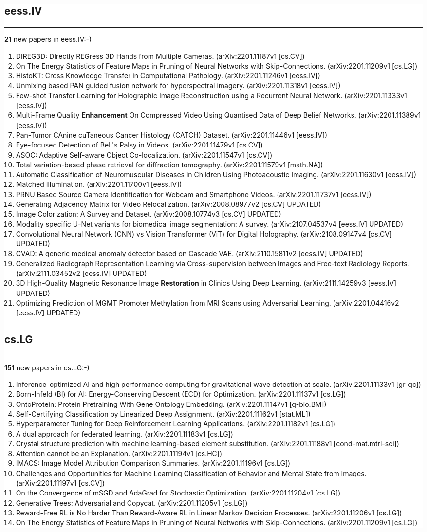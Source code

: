 ## eess.IV
---
**21** new papers in eess.IV:-) 
1. DIREG3D: DIrectly REGress 3D Hands from Multiple Cameras. (arXiv:2201.11187v1 [cs.CV])
2. On The Energy Statistics of Feature Maps in Pruning of Neural Networks with Skip-Connections. (arXiv:2201.11209v1 [cs.LG])
3. HistoKT: Cross Knowledge Transfer in Computational Pathology. (arXiv:2201.11246v1 [eess.IV])
4. Unmixing based PAN guided fusion network for hyperspectral imagery. (arXiv:2201.11318v1 [eess.IV])
5. Few-shot Transfer Learning for Holographic Image Reconstruction using a Recurrent Neural Network. (arXiv:2201.11333v1 [eess.IV])
6. Multi-Frame Quality **Enhancement** On Compressed Video Using Quantised Data of Deep Belief Networks. (arXiv:2201.11389v1 [eess.IV])
7. Pan-Tumor CAnine cuTaneous Cancer Histology (CATCH) Dataset. (arXiv:2201.11446v1 [eess.IV])
8. Eye-focused Detection of Bell's Palsy in Videos. (arXiv:2201.11479v1 [cs.CV])
9. ASOC: Adaptive Self-aware Object Co-localization. (arXiv:2201.11547v1 [cs.CV])
10. Total variation-based phase retrieval for diffraction tomography. (arXiv:2201.11579v1 [math.NA])
11. Automatic Classification of Neuromuscular Diseases in Children Using Photoacoustic Imaging. (arXiv:2201.11630v1 [eess.IV])
12. Matched Illumination. (arXiv:2201.11700v1 [eess.IV])
13. PRNU Based Source Camera Identification for Webcam and Smartphone Videos. (arXiv:2201.11737v1 [eess.IV])
14. Generating Adjacency Matrix for Video Relocalization. (arXiv:2008.08977v2 [cs.CV] UPDATED)
15. Image Colorization: A Survey and Dataset. (arXiv:2008.10774v3 [cs.CV] UPDATED)
16. Modality specific U-Net variants for biomedical image segmentation: A survey. (arXiv:2107.04537v4 [eess.IV] UPDATED)
17. Convolutional Neural Network (CNN) vs Vision Transformer (ViT) for Digital Holography. (arXiv:2108.09147v4 [cs.CV] UPDATED)
18. CVAD: A generic medical anomaly detector based on Cascade VAE. (arXiv:2110.15811v2 [eess.IV] UPDATED)
19. Generalized Radiograph Representation Learning via Cross-supervision between Images and Free-text Radiology Reports. (arXiv:2111.03452v2 [eess.IV] UPDATED)
20. 3D High-Quality Magnetic Resonance Image **Restoration** in Clinics Using Deep Learning. (arXiv:2111.14259v3 [eess.IV] UPDATED)
21. Optimizing Prediction of MGMT Promoter Methylation from MRI Scans using Adversarial Learning. (arXiv:2201.04416v2 [eess.IV] UPDATED)
## cs.LG
---
**151** new papers in cs.LG:-) 
1. Inference-optimized AI and high performance computing for gravitational wave detection at scale. (arXiv:2201.11133v1 [gr-qc])
2. Born-Infeld (BI) for AI: Energy-Conserving Descent (ECD) for Optimization. (arXiv:2201.11137v1 [cs.LG])
3. OntoProtein: Protein Pretraining With Gene Ontology Embedding. (arXiv:2201.11147v1 [q-bio.BM])
4. Self-Certifying Classification by Linearized Deep Assignment. (arXiv:2201.11162v1 [stat.ML])
5. Hyperparameter Tuning for Deep Reinforcement Learning Applications. (arXiv:2201.11182v1 [cs.LG])
6. A dual approach for federated learning. (arXiv:2201.11183v1 [cs.LG])
7. Crystal structure prediction with machine learning-based element substitution. (arXiv:2201.11188v1 [cond-mat.mtrl-sci])
8. Attention cannot be an Explanation. (arXiv:2201.11194v1 [cs.HC])
9. IMACS: Image Model Attribution Comparison Summaries. (arXiv:2201.11196v1 [cs.LG])
10. Challenges and Opportunities for Machine Learning Classification of Behavior and Mental State from Images. (arXiv:2201.11197v1 [cs.CV])
11. On the Convergence of mSGD and AdaGrad for Stochastic Optimization. (arXiv:2201.11204v1 [cs.LG])
12. Generative Trees: Adversarial and Copycat. (arXiv:2201.11205v1 [cs.LG])
13. Reward-Free RL is No Harder Than Reward-Aware RL in Linear Markov Decision Processes. (arXiv:2201.11206v1 [cs.LG])
14. On The Energy Statistics of Feature Maps in Pruning of Neural Networks with Skip-Connections. (arXiv:2201.11209v1 [cs.LG])